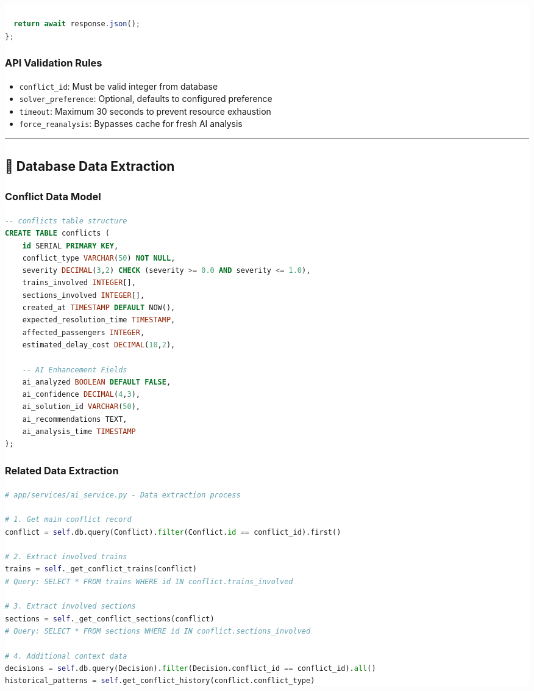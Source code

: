 ```javascript
  
  return await response.json();
};
```

### API Validation Rules
- `conflict_id`: Must be valid integer from database
- `solver_preference`: Optional, defaults to configured preference
- `timeout`: Maximum 30 seconds to prevent resource exhaustion
- `force_reanalysis`: Bypasses cache for fresh AI analysis

---

## 💾 Database Data Extraction

### Conflict Data Model
```sql
-- conflicts table structure
CREATE TABLE conflicts (
    id SERIAL PRIMARY KEY,
    conflict_type VARCHAR(50) NOT NULL,
    severity DECIMAL(3,2) CHECK (severity >= 0.0 AND severity <= 1.0),
    trains_involved INTEGER[],
    sections_involved INTEGER[],
    created_at TIMESTAMP DEFAULT NOW(),
    expected_resolution_time TIMESTAMP,
    affected_passengers INTEGER,
    estimated_delay_cost DECIMAL(10,2),
    
    -- AI Enhancement Fields
    ai_analyzed BOOLEAN DEFAULT FALSE,
    ai_confidence DECIMAL(4,3),
    ai_solution_id VARCHAR(50),
    ai_recommendations TEXT,
    ai_analysis_time TIMESTAMP
);
```

### Related Data Extraction
```python
# app/services/ai_service.py - Data extraction process

# 1. Get main conflict record
conflict = self.db.query(Conflict).filter(Conflict.id == conflict_id).first()

# 2. Extract involved trains
trains = self._get_conflict_trains(conflict)
# Query: SELECT * FROM trains WHERE id IN conflict.trains_involved

# 3. Extract involved sections  
sections = self._get_conflict_sections(conflict)
# Query: SELECT * FROM sections WHERE id IN conflict.sections_involved

# 4. Additional context data
decisions = self.db.query(Decision).filter(Decision.conflict_id == conflict_id).all()
historical_patterns = self.get_conflict_history(conflict.conflict_type)
```
